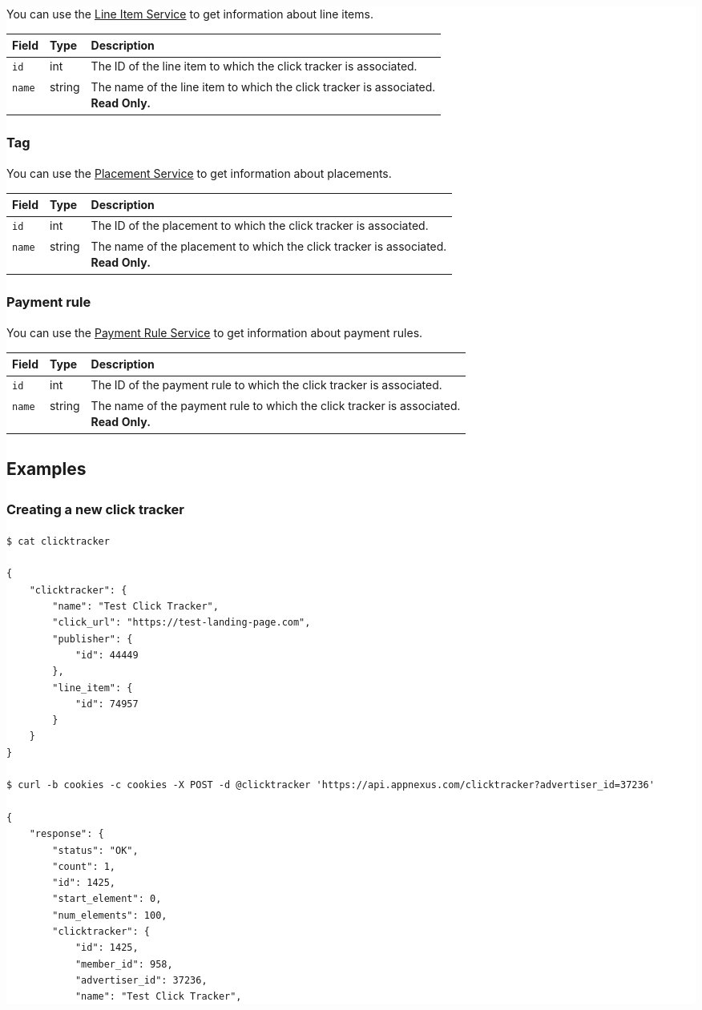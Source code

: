 You can use the [Line Item Service](line-item-service.md) to get information about line items.

| Field | Type | Description |
|:---|:---|:---|
| `id` | int | The ID of the line item to which the click tracker is associated. |
| `name` | string | The name of the line item to which the click tracker is associated.<br>**Read Only.** |

### Tag

You can use the [Placement Service](placement-service.md) to get information about placements.

| Field | Type | Description |
|:---|:---|:---|
| `id` | int | The ID of the placement to which the click tracker is associated. |
| `name` | string | The name of the placement to which the click tracker is associated.<br>**Read Only.** |

### Payment rule

You can use the [Payment Rule Service](payment-rule-service.md) to get information about payment rules.

| Field | Type | Description |
|:---|:---|:---|
| `id` | int | The ID of the payment rule to which the click tracker is associated. |
| `name` | string | The name of the payment rule to which the click tracker is associated.<br>**Read Only.** |

## Examples

### Creating a new click tracker

```
$ cat clicktracker

{
    "clicktracker": {
        "name": "Test Click Tracker",
        "click_url": "https://test-landing-page.com",
        "publisher": {
            "id": 44449
        },
        "line_item": {
            "id": 74957
        }
    }
}

$ curl -b cookies -c cookies -X POST -d @clicktracker 'https://api.appnexus.com/clicktracker?advertiser_id=37236'

{
    "response": {
        "status": "OK",
        "count": 1,
        "id": 1425,
        "start_element": 0,
        "num_elements": 100,
        "clicktracker": {
            "id": 1425,
            "member_id": 958,
            "advertiser_id": 37236,
            "name": "Test Click Tracker",
```